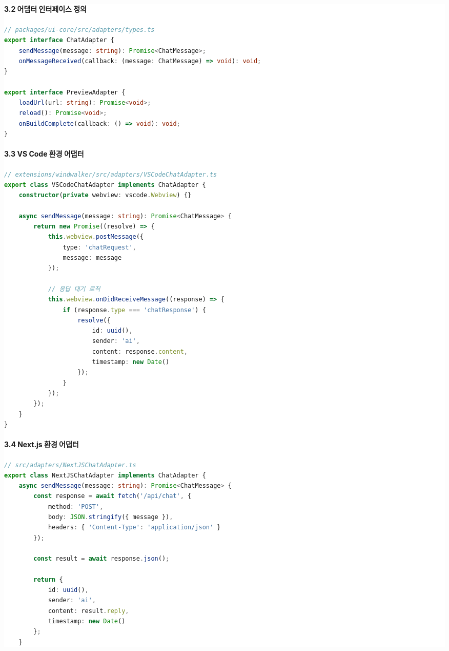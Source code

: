 #### 3.2 어댑터 인터페이스 정의
```typescript
// packages/ui-core/src/adapters/types.ts
export interface ChatAdapter {
    sendMessage(message: string): Promise<ChatMessage>;
    onMessageReceived(callback: (message: ChatMessage) => void): void;
}

export interface PreviewAdapter {
    loadUrl(url: string): Promise<void>;
    reload(): Promise<void>;
    onBuildComplete(callback: () => void): void;
}
```

#### 3.3 VS Code 환경 어댑터
```typescript
// extensions/windwalker/src/adapters/VSCodeChatAdapter.ts
export class VSCodeChatAdapter implements ChatAdapter {
    constructor(private webview: vscode.Webview) {}
    
    async sendMessage(message: string): Promise<ChatMessage> {
        return new Promise((resolve) => {
            this.webview.postMessage({
                type: 'chatRequest',
                message: message
            });
            
            // 응답 대기 로직
            this.webview.onDidReceiveMessage((response) => {
                if (response.type === 'chatResponse') {
                    resolve({
                        id: uuid(),
                        sender: 'ai',
                        content: response.content,
                        timestamp: new Date()
                    });
                }
            });
        });
    }
}
```

#### 3.4 Next.js 환경 어댑터
```typescript
// src/adapters/NextJSChatAdapter.ts
export class NextJSChatAdapter implements ChatAdapter {
    async sendMessage(message: string): Promise<ChatMessage> {
        const response = await fetch('/api/chat', {
            method: 'POST',
            body: JSON.stringify({ message }),
            headers: { 'Content-Type': 'application/json' }
        });
        
        const result = await response.json();
        
        return {
            id: uuid(),
            sender: 'ai',
            content: result.reply,
            timestamp: new Date()
        };
    }
```